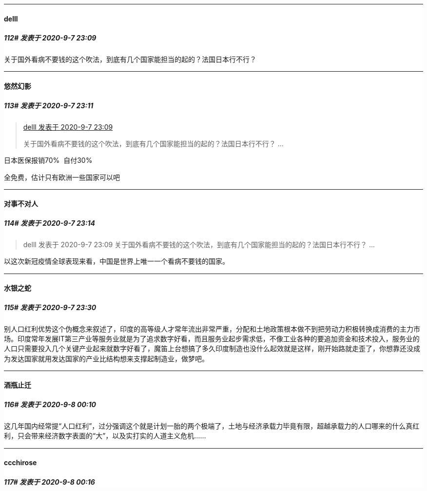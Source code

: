 
-----

####  delll  
##### 112#       发表于 2020-9-7 23:09


关于国外看病不要钱的这个吹法，到底有几个国家能担当的起的？法国日本行不行？


-----

####  悠然幻影  
##### 113#       发表于 2020-9-7 23:11


<blockquote><a href="httphttps://bbs.saraba1st.com/2b/forum.php?mod=redirect&amp;goto=findpost&amp;pid=48670001&amp;ptid=1958639" target="_blank">delll 发表于 2020-9-7 23:09</a>

关于国外看病不要钱的这个吹法，到底有几个国家能担当的起的？法国日本行不行？ ...</blockquote>
日本医保报销70%  自付30%


全免费，估计只有欧洲一些国家可以吧


-----

####  对事不对人  
##### 114#       发表于 2020-9-7 23:14


<blockquote>delll 发表于 2020-9-7 23:09
关于国外看病不要钱的这个吹法，到底有几个国家能担当的起的？法国日本行不行？ ...</blockquote>
以这次新冠疫情全球表现来看，中国是世界上唯一一个看病不要钱的国家。


-----

####  水银之蛇  
##### 115#       发表于 2020-9-7 23:30


别人口红利优势这个伪概念来叙述了，印度的高等级人才常年流出非常严重，分配和土地政策根本做不到把劳动力积极转换成消费的主力市场。印度常年发展IT第三产业等服务业就是为了追求数字好看，而且服务业起步需求低，不像工业各种的要追加资金和技术投入，服务业的人口只需要投入几个关键产业起来就数字好看了，魔笛上台想搞了多久印度制造也没什么起效就是这样，刚开始路就走歪了，你想靠还没成为发达国家就用发达国家的产业比结构想来支撑起制造业，做梦吧。


-----

####  酒瓶止迁  
##### 116#       发表于 2020-9-8 00:10


这几年国内经常提“人口红利”，过分强调这个就是计划一胎的两个极端了，土地与经济承载力毕竟有限，超越承载力的人口哪来的什么真红利，只会带来经济数字表面的“大”，以及实打实的人道主义危机……


-----

####  ccchirose  
##### 117#       发表于 2020-9-8 00:16
